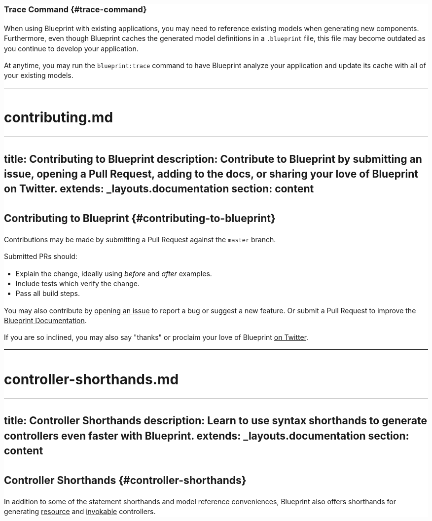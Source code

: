 ### Trace Command {#trace-command}
When using Blueprint with existing applications, you may need to reference existing models when generating new components. Furthermore, even though Blueprint caches the generated model definitions in a `.blueprint` file, this file may become outdated as you continue to develop your application.

At anytime, you may run the `blueprint:trace` command to have Blueprint analyze your application and update its cache with all of your existing models.

---



# contributing.md

---
title: Contributing to Blueprint
description: Contribute to Blueprint by submitting an issue, opening a Pull Request, adding to the docs, or sharing your love of Blueprint on Twitter.
extends: _layouts.documentation
section: content
---
## Contributing to Blueprint {#contributing-to-blueprint}
Contributions may be made by submitting a Pull Request against the `master` branch.

Submitted PRs should:

- Explain the change, ideally using _before_ and _after_ examples.
- Include tests which verify the change.
- Pass all build steps.

You may also contribute by [opening an issue](https://github.com/laravel-shift/blueprint/issues) to report a bug or suggest a new feature. Or submit a Pull Request to improve the [Blueprint Documentation](https://github.com/laravel-shift/blueprint-docs).

If you are so inclined, you may also say "thanks" or proclaim your love of Blueprint [on Twitter](https://twitter.com/gonedark).

---



# controller-shorthands.md

---
title: Controller Shorthands
description: Learn to use syntax shorthands to generate controllers even faster with Blueprint.
extends: _layouts.documentation
section: content
---
## Controller Shorthands {#controller-shorthands}
In addition to some of the statement shorthands and model reference conveniences, Blueprint also offers shorthands for generating [resource](#resource-shorthand) and [invokable](#invokable-shorthand) controllers.
